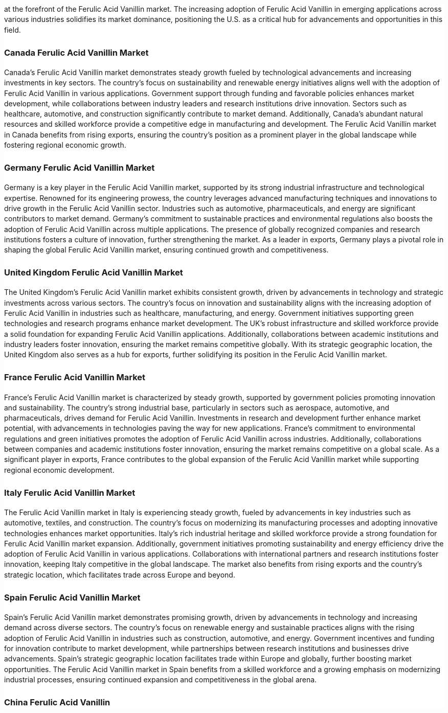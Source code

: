 at the forefront of the Ferulic Acid Vanillin market. The increasing adoption of Ferulic Acid Vanillin in emerging applications across various industries solidifies its market dominance, positioning the U.S. as a critical hub for advancements and opportunities in this field.</p><h3>Canada Ferulic Acid Vanillin Market</h3><p>Canada&rsquo;s Ferulic Acid Vanillin market demonstrates steady growth fueled by technological advancements and increasing investments in key sectors. The country&rsquo;s focus on sustainability and renewable energy initiatives aligns well with the adoption of Ferulic Acid Vanillin in various applications. Government support through funding and favorable policies enhances market development, while collaborations between industry leaders and research institutions drive innovation. Sectors such as healthcare, automotive, and construction significantly contribute to market demand. Additionally, Canada&rsquo;s abundant natural resources and skilled workforce provide a competitive edge in manufacturing and development. The Ferulic Acid Vanillin market in Canada benefits from rising exports, ensuring the country&rsquo;s position as a prominent player in the global landscape while fostering regional economic growth.</p><h3>Germany Ferulic Acid Vanillin Market</h3><p>Germany is a key player in the Ferulic Acid Vanillin market, supported by its strong industrial infrastructure and technological expertise. Renowned for its engineering prowess, the country leverages advanced manufacturing techniques and innovations to drive growth in the Ferulic Acid Vanillin sector. Industries such as automotive, pharmaceuticals, and energy are significant contributors to market demand. Germany&rsquo;s commitment to sustainable practices and environmental regulations also boosts the adoption of Ferulic Acid Vanillin across multiple applications. The presence of globally recognized companies and research institutions fosters a culture of innovation, further strengthening the market. As a leader in exports, Germany plays a pivotal role in shaping the global Ferulic Acid Vanillin market, ensuring continued growth and competitiveness.</p><h3>United Kingdom Ferulic Acid Vanillin Market</h3><p>The United Kingdom&rsquo;s Ferulic Acid Vanillin market exhibits consistent growth, driven by advancements in technology and strategic investments across various sectors. The country&rsquo;s focus on innovation and sustainability aligns with the increasing adoption of Ferulic Acid Vanillin in industries such as healthcare, manufacturing, and energy. Government initiatives supporting green technologies and research programs enhance market development. The UK&rsquo;s robust infrastructure and skilled workforce provide a solid foundation for expanding Ferulic Acid Vanillin applications. Additionally, collaborations between academic institutions and industry leaders foster innovation, ensuring the market remains competitive globally. With its strategic geographic location, the United Kingdom also serves as a hub for exports, further solidifying its position in the Ferulic Acid Vanillin market.</p><h3>France Ferulic Acid Vanillin Market</h3><p>France&rsquo;s Ferulic Acid Vanillin market is characterized by steady growth, supported by government policies promoting innovation and sustainability. The country&rsquo;s strong industrial base, particularly in sectors such as aerospace, automotive, and pharmaceuticals, drives demand for Ferulic Acid Vanillin. Investments in research and development further enhance market potential, with advancements in technologies paving the way for new applications. France&rsquo;s commitment to environmental regulations and green initiatives promotes the adoption of Ferulic Acid Vanillin across industries. Additionally, collaborations between companies and academic institutions foster innovation, ensuring the market remains competitive on a global scale. As a significant player in exports, France contributes to the global expansion of the Ferulic Acid Vanillin market while supporting regional economic development.</p><h3>Italy Ferulic Acid Vanillin Market</h3><p>The Ferulic Acid Vanillin market in Italy is experiencing steady growth, fueled by advancements in key industries such as automotive, textiles, and construction. The country&rsquo;s focus on modernizing its manufacturing processes and adopting innovative technologies enhances market opportunities. Italy&rsquo;s rich industrial heritage and skilled workforce provide a strong foundation for Ferulic Acid Vanillin market expansion. Additionally, government initiatives promoting sustainability and energy efficiency drive the adoption of Ferulic Acid Vanillin in various applications. Collaborations with international partners and research institutions foster innovation, keeping Italy competitive in the global landscape. The market also benefits from rising exports and the country&rsquo;s strategic location, which facilitates trade across Europe and beyond.</p><h3>Spain Ferulic Acid Vanillin Market</h3><p>Spain&rsquo;s Ferulic Acid Vanillin market demonstrates promising growth, driven by advancements in technology and increasing demand across diverse sectors. The country&rsquo;s focus on renewable energy and sustainable practices aligns with the rising adoption of Ferulic Acid Vanillin in industries such as construction, automotive, and energy. Government incentives and funding for innovation contribute to market development, while partnerships between research institutions and businesses drive advancements. Spain&rsquo;s strategic geographic location facilitates trade within Europe and globally, further boosting market opportunities. The Ferulic Acid Vanillin market in Spain benefits from a skilled workforce and a growing emphasis on modernizing industrial processes, ensuring continued expansion and competitiveness in the global arena.</p><h3>China Ferulic Acid Vanillin